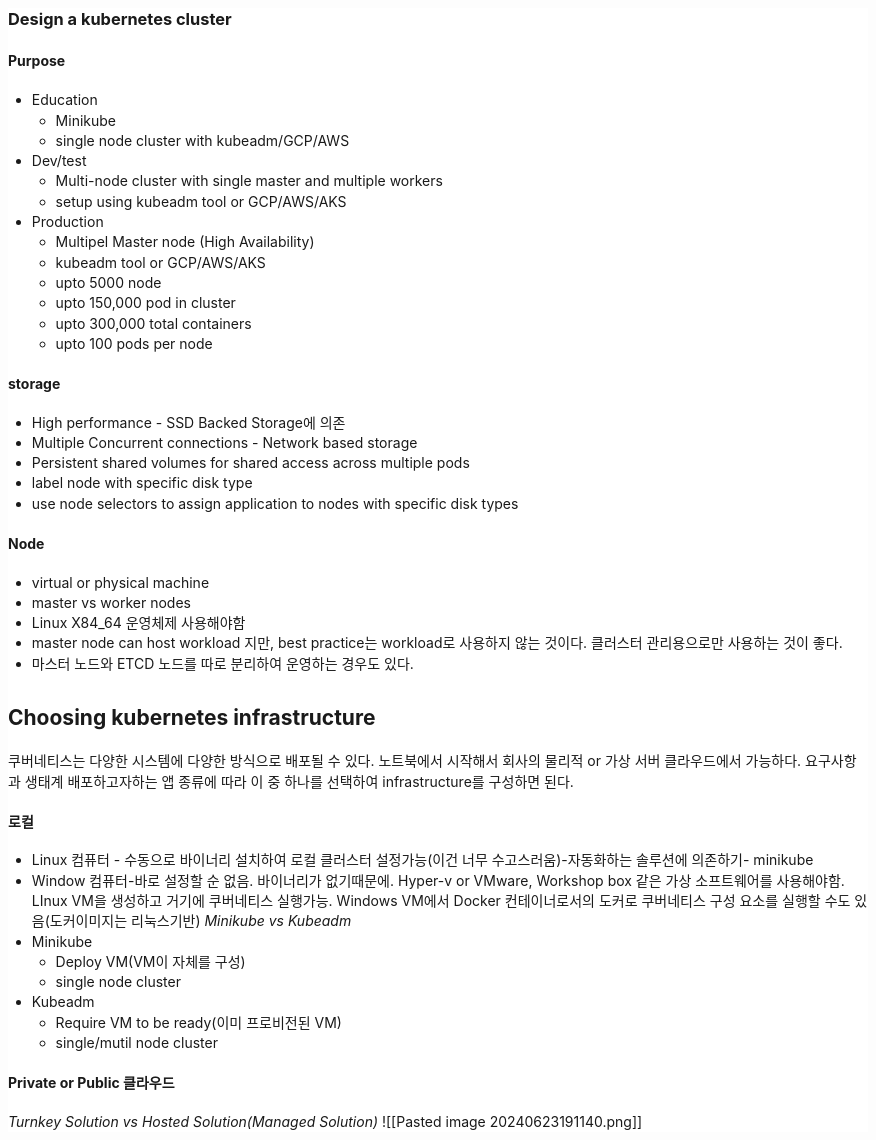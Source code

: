 
### Design a kubernetes cluster
#### Purpose
- Education
	- Minikube
	- single node cluster with kubeadm/GCP/AWS
- Dev/test
	- Multi-node cluster with single master and multiple workers
	- setup using kubeadm tool or GCP/AWS/AKS
- Production
	- Multipel Master node (High Availability)
	-  kubeadm tool or GCP/AWS/AKS
	- upto 5000 node
	- upto 150,000 pod in cluster
	- upto 300,000 total containers
	- upto 100 pods per node
#### storage
- High performance - SSD Backed Storage에 의존
- Multiple Concurrent connections - Network based storage
- Persistent shared volumes for shared access across multiple pods
- label node with specific disk type
- use node selectors to assign application to nodes with specific disk types

#### Node
- virtual or physical machine
- master vs worker nodes
- Linux X84_64 운영체제 사용해야함
- master node can host workload 지만, best practice는 workload로 사용하지 않는 것이다. 클러스터 관리용으로만 사용하는 것이 좋다.
- 마스터 노드와 ETCD 노드를 따로 분리하여 운영하는 경우도 있다.

## Choosing kubernetes infrastructure

쿠버네티스는 다양한 시스템에 다양한 방식으로 배포될 수 있다.
노트북에서 시작해서 회사의 물리적 or 가상 서버 클라우드에서 가능하다.
요구사항과 생태계 배포하고자하는 앱 종류에 따라 이 중 하나를 선택하여 infrastructure를 구성하면 된다.

#### 로컬
- Linux 컴퓨터 - 수동으로 바이너리 설치하여 로컬 클러스터 설정가능(이건 너무 수고스러움)-자동화하는 솔루션에 의존하기- minikube
- Window 컴퓨터-바로 설정할 순 없음. 바이너리가 없기때문에. Hyper-v or VMware, Workshop box 같은 가상 소프트웨어를 사용해야함. 
  LInux VM을 생성하고 거기에 쿠버네티스 실행가능.
  Windows VM에서 Docker 컨테이너로서의 도커로 쿠버네티스 구성 요소를 실행할 수도 있음(도커이미지는 리눅스기반)
*Minikube vs Kubeadm*
- Minikube
	- Deploy VM(VM이 자체를 구성)
	- single node cluster
- Kubeadm
	- Require VM to be ready(이미 프로비전된 VM)
	- single/mutil node cluster

#### Private or Public 클라우드
*Turnkey Solution vs Hosted Solution(Managed Solution)*
![[Pasted image 20240623191140.png]]
